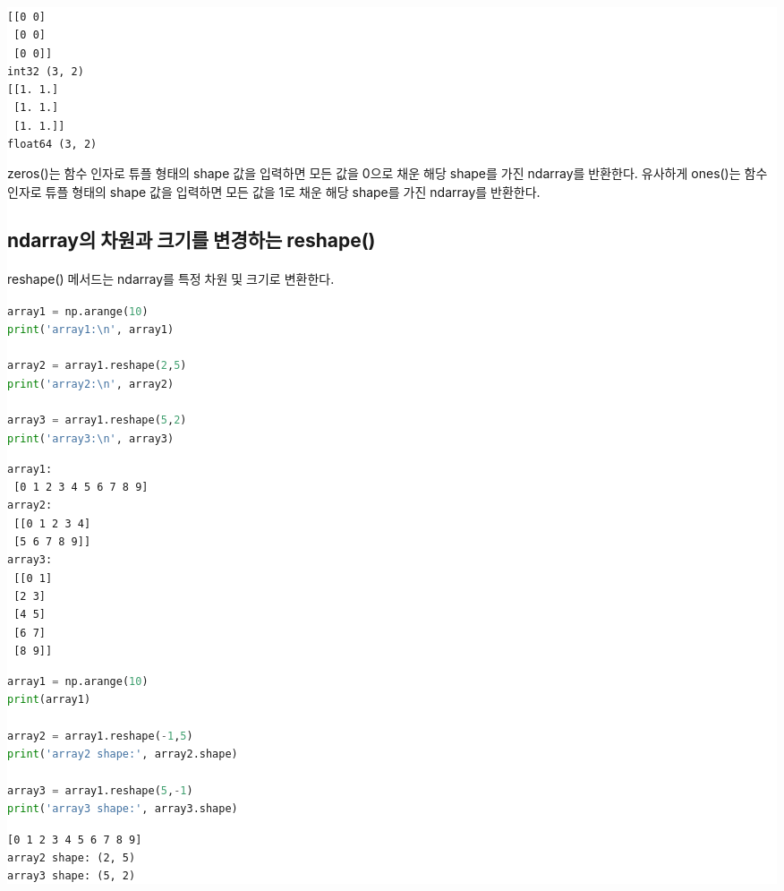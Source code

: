     [[0 0]
     [0 0]
     [0 0]]
    int32 (3, 2)
    [[1. 1.]
     [1. 1.]
     [1. 1.]]
    float64 (3, 2)
    
zeros()는 함수 인자로 튜플 형태의 shape 값을 입력하면 모든 값을 0으로 채운 해당 shape를 가진 ndarray를 반환한다.
유사하게 ones()는 함수 인자로 튜플 형태의 shape 값을 입력하면 모든 값을 1로 채운 해당 shape를 가진 ndarray를 반환한다.

## ndarray의 차원과 크기를 변경하는 reshape()

reshape() 메서드는 ndarray를 특정 차원 및 크기로 변환한다.

```python
array1 = np.arange(10)
print('array1:\n', array1)

array2 = array1.reshape(2,5)
print('array2:\n', array2)

array3 = array1.reshape(5,2)
print('array3:\n', array3)
```

    array1:
     [0 1 2 3 4 5 6 7 8 9]
    array2:
     [[0 1 2 3 4]
     [5 6 7 8 9]]
    array3:
     [[0 1]
     [2 3]
     [4 5]
     [6 7]
     [8 9]]
    


```python
array1 = np.arange(10)
print(array1)

array2 = array1.reshape(-1,5)
print('array2 shape:', array2.shape)

array3 = array1.reshape(5,-1)
print('array3 shape:', array3.shape)
```

    [0 1 2 3 4 5 6 7 8 9]
    array2 shape: (2, 5)
    array3 shape: (5, 2)
    